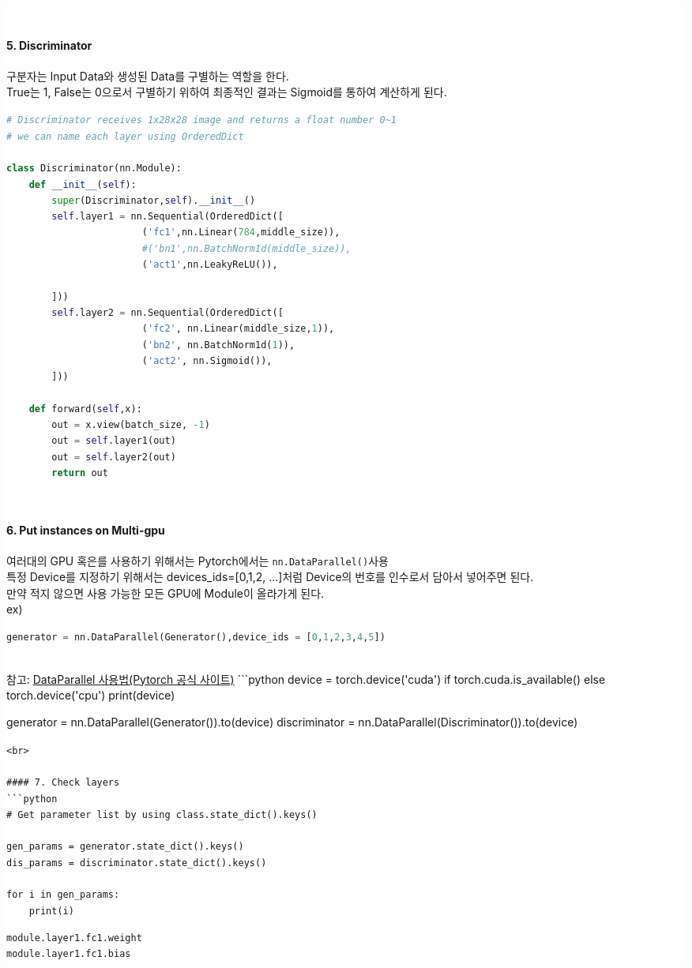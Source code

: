 <br>

#### 5. Discriminator
구분자는 Input Data와 생성된 Data를 구별하는 역할을 한다.  
True는 1, False는 0으로서 구별하기 위하여 최종적인 결과는 Sigmoid를 통하여 계산하게 된다.
```python
# Discriminator receives 1x28x28 image and returns a float number 0~1
# we can name each layer using OrderedDict

class Discriminator(nn.Module):
    def __init__(self):
        super(Discriminator,self).__init__()
        self.layer1 = nn.Sequential(OrderedDict([
                        ('fc1',nn.Linear(784,middle_size)),
                        #('bn1',nn.BatchNorm1d(middle_size)),
                        ('act1',nn.LeakyReLU()),  
            
        ]))
        self.layer2 = nn.Sequential(OrderedDict([
                        ('fc2', nn.Linear(middle_size,1)),
                        ('bn2', nn.BatchNorm1d(1)),
                        ('act2', nn.Sigmoid()),
        ]))
                                    
    def forward(self,x):
        out = x.view(batch_size, -1)
        out = self.layer1(out)
        out = self.layer2(out)
        return out
```
<br>

#### 6. Put instances on Multi-gpu
여러대의 GPU 혹은를 사용하기 위해서는 Pytorch에서는 <code>nn.DataParallel()</code>사용  
특정 Device를 지정하기 위해서는 devices_ids=[0,1,2, ...]처럼 Device의 번호를 인수로서 담아서 넣어주면 된다.  
만약 적지 않으면 사용 가능한 모든 GPU에 Module이 올라가게 된다.  
ex)
```python
generator = nn.DataParallel(Generator(),device_ids = [0,1,2,3,4,5])
```
<br>
참고: <a href="https://pytorch.org/tutorials/beginner/blitz/data_parallel_tutorial.html">DataParallel 사용법(Pytorch 공식 사이트)</a>
```python
device = torch.device('cuda') if torch.cuda.is_available() else torch.device('cpu')
print(device)

generator = nn.DataParallel(Generator()).to(device)
discriminator = nn.DataParallel(Discriminator()).to(device)
```
<br>

#### 7. Check layers
```python
# Get parameter list by using class.state_dict().keys()

gen_params = generator.state_dict().keys()
dis_params = discriminator.state_dict().keys()

for i in gen_params:
    print(i)
```
```code
module.layer1.fc1.weight
module.layer1.fc1.bias
```